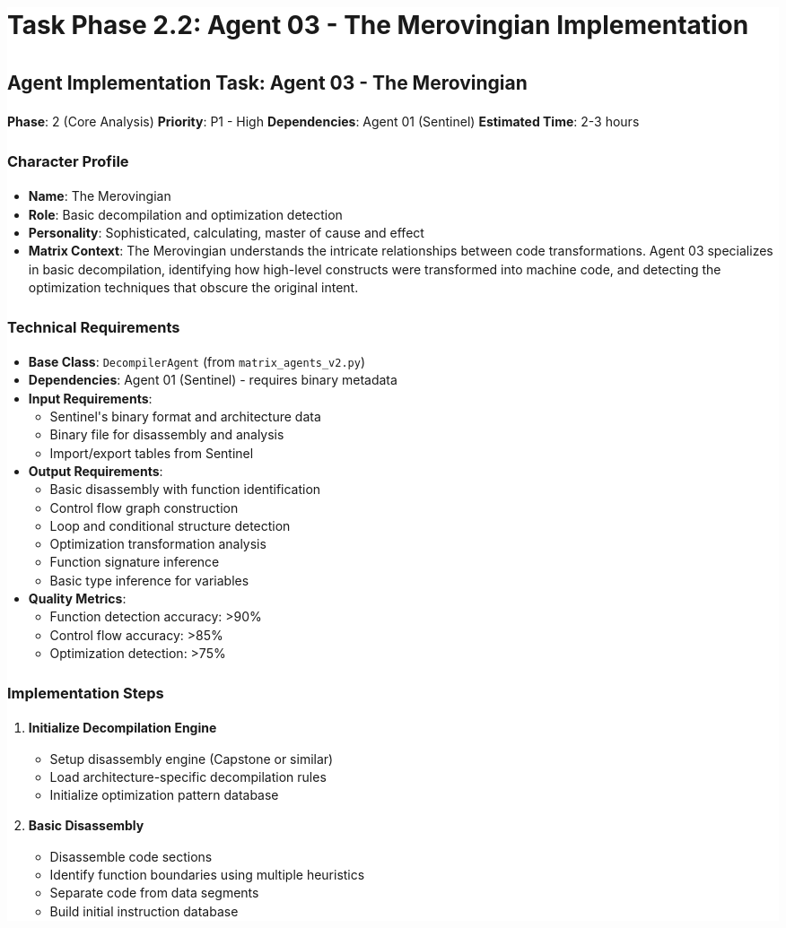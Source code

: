 # Task Phase 2.2: Agent 03 - The Merovingian Implementation

## Agent Implementation Task: Agent 03 - The Merovingian

**Phase**: 2 (Core Analysis)
**Priority**: P1 - High
**Dependencies**: Agent 01 (Sentinel)
**Estimated Time**: 2-3 hours

### Character Profile
- **Name**: The Merovingian
- **Role**: Basic decompilation and optimization detection
- **Personality**: Sophisticated, calculating, master of cause and effect
- **Matrix Context**: The Merovingian understands the intricate relationships between code transformations. Agent 03 specializes in basic decompilation, identifying how high-level constructs were transformed into machine code, and detecting the optimization techniques that obscure the original intent.

### Technical Requirements
- **Base Class**: `DecompilerAgent` (from `matrix_agents_v2.py`)
- **Dependencies**: Agent 01 (Sentinel) - requires binary metadata
- **Input Requirements**: 
  - Sentinel's binary format and architecture data
  - Binary file for disassembly and analysis
  - Import/export tables from Sentinel
- **Output Requirements**: 
  - Basic disassembly with function identification
  - Control flow graph construction
  - Loop and conditional structure detection
  - Optimization transformation analysis
  - Function signature inference
  - Basic type inference for variables
- **Quality Metrics**: 
  - Function detection accuracy: >90%
  - Control flow accuracy: >85%
  - Optimization detection: >75%

### Implementation Steps

1. **Initialize Decompilation Engine**
   - Setup disassembly engine (Capstone or similar)
   - Load architecture-specific decompilation rules
   - Initialize optimization pattern database

2. **Basic Disassembly**
   - Disassemble code sections
   - Identify function boundaries using multiple heuristics
   - Separate code from data segments
   - Build initial instruction database
